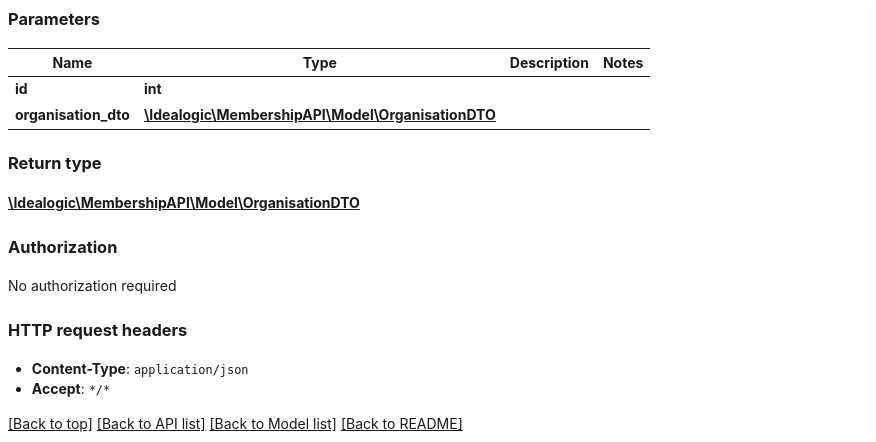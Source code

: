 ### Parameters

| Name | Type | Description  | Notes |
| ------------- | ------------- | ------------- | ------------- |
| **id** | **int**|  | |
| **organisation_dto** | [**\Idealogic\MembershipAPI\Model\OrganisationDTO**](../Model/OrganisationDTO.md)|  | |

### Return type

[**\Idealogic\MembershipAPI\Model\OrganisationDTO**](../Model/OrganisationDTO.md)

### Authorization

No authorization required

### HTTP request headers

- **Content-Type**: `application/json`
- **Accept**: `*/*`

[[Back to top]](#) [[Back to API list]](../../README.md#endpoints)
[[Back to Model list]](../../README.md#models)
[[Back to README]](../../README.md)
